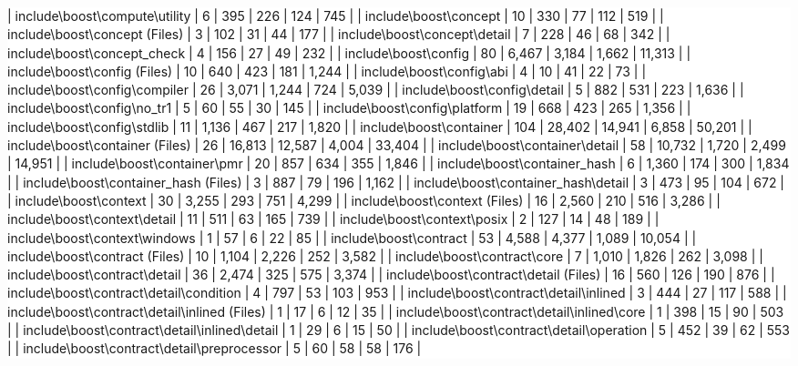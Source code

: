 | include\\boost\\compute\\utility | 6 | 395 | 226 | 124 | 745 |
| include\\boost\\concept | 10 | 330 | 77 | 112 | 519 |
| include\\boost\\concept (Files) | 3 | 102 | 31 | 44 | 177 |
| include\\boost\\concept\\detail | 7 | 228 | 46 | 68 | 342 |
| include\\boost\\concept_check | 4 | 156 | 27 | 49 | 232 |
| include\\boost\\config | 80 | 6,467 | 3,184 | 1,662 | 11,313 |
| include\\boost\\config (Files) | 10 | 640 | 423 | 181 | 1,244 |
| include\\boost\\config\\abi | 4 | 10 | 41 | 22 | 73 |
| include\\boost\\config\\compiler | 26 | 3,071 | 1,244 | 724 | 5,039 |
| include\\boost\\config\\detail | 5 | 882 | 531 | 223 | 1,636 |
| include\\boost\\config\\no_tr1 | 5 | 60 | 55 | 30 | 145 |
| include\\boost\\config\\platform | 19 | 668 | 423 | 265 | 1,356 |
| include\\boost\\config\\stdlib | 11 | 1,136 | 467 | 217 | 1,820 |
| include\\boost\\container | 104 | 28,402 | 14,941 | 6,858 | 50,201 |
| include\\boost\\container (Files) | 26 | 16,813 | 12,587 | 4,004 | 33,404 |
| include\\boost\\container\\detail | 58 | 10,732 | 1,720 | 2,499 | 14,951 |
| include\\boost\\container\\pmr | 20 | 857 | 634 | 355 | 1,846 |
| include\\boost\\container_hash | 6 | 1,360 | 174 | 300 | 1,834 |
| include\\boost\\container_hash (Files) | 3 | 887 | 79 | 196 | 1,162 |
| include\\boost\\container_hash\\detail | 3 | 473 | 95 | 104 | 672 |
| include\\boost\\context | 30 | 3,255 | 293 | 751 | 4,299 |
| include\\boost\\context (Files) | 16 | 2,560 | 210 | 516 | 3,286 |
| include\\boost\\context\\detail | 11 | 511 | 63 | 165 | 739 |
| include\\boost\\context\\posix | 2 | 127 | 14 | 48 | 189 |
| include\\boost\\context\\windows | 1 | 57 | 6 | 22 | 85 |
| include\\boost\\contract | 53 | 4,588 | 4,377 | 1,089 | 10,054 |
| include\\boost\\contract (Files) | 10 | 1,104 | 2,226 | 252 | 3,582 |
| include\\boost\\contract\\core | 7 | 1,010 | 1,826 | 262 | 3,098 |
| include\\boost\\contract\\detail | 36 | 2,474 | 325 | 575 | 3,374 |
| include\\boost\\contract\\detail (Files) | 16 | 560 | 126 | 190 | 876 |
| include\\boost\\contract\\detail\\condition | 4 | 797 | 53 | 103 | 953 |
| include\\boost\\contract\\detail\\inlined | 3 | 444 | 27 | 117 | 588 |
| include\\boost\\contract\\detail\\inlined (Files) | 1 | 17 | 6 | 12 | 35 |
| include\\boost\\contract\\detail\\inlined\\core | 1 | 398 | 15 | 90 | 503 |
| include\\boost\\contract\\detail\\inlined\\detail | 1 | 29 | 6 | 15 | 50 |
| include\\boost\\contract\\detail\\operation | 5 | 452 | 39 | 62 | 553 |
| include\\boost\\contract\\detail\\preprocessor | 5 | 60 | 58 | 58 | 176 |